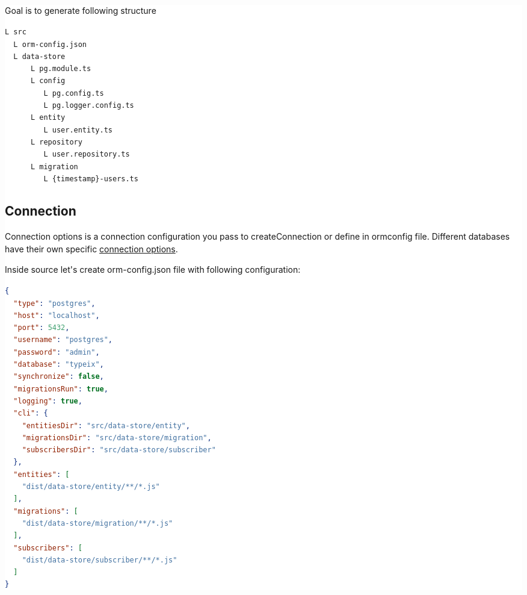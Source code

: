 Goal is to generate following structure

```text
L src
  L orm-config.json
  L data-store
      L pg.module.ts
      L config
         L pg.config.ts
         L pg.logger.config.ts
      L entity
         L user.entity.ts
      L repository
         L user.repository.ts
      L migration
         L {timestamp}-users.ts
```

## Connection

Connection options is a connection configuration you pass to createConnection or define in ormconfig file. Different
databases have their own specific [connection options](https://typeorm.io/#/connection-options).

Inside source let's create orm-config.json file with following configuration:

```json
{
  "type": "postgres",
  "host": "localhost",
  "port": 5432,
  "username": "postgres",
  "password": "admin",
  "database": "typeix",
  "synchronize": false,
  "migrationsRun": true,
  "logging": true,
  "cli": {
    "entitiesDir": "src/data-store/entity",
    "migrationsDir": "src/data-store/migration",
    "subscribersDir": "src/data-store/subscriber"
  },
  "entities": [
    "dist/data-store/entity/**/*.js"
  ],
  "migrations": [
    "dist/data-store/migration/**/*.js"
  ],
  "subscribers": [
    "dist/data-store/subscriber/**/*.js"
  ]
}
```
